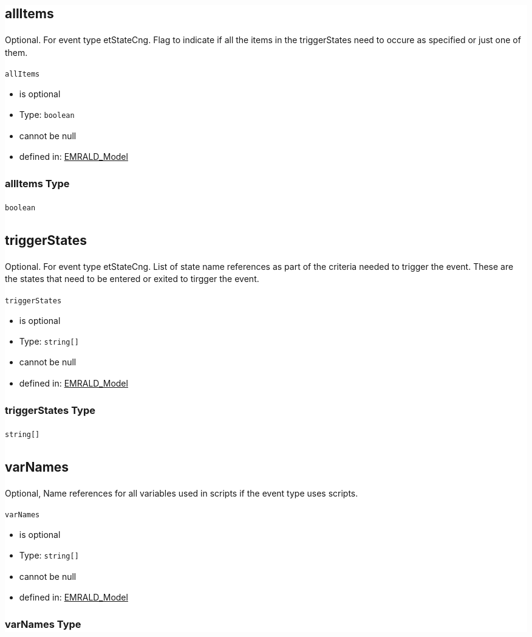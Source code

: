 ## allItems

Optional. For event type etStateCng. Flag to indicate if all the items in the triggerStates need to occure as specified or just one of them.

`allItems`

*   is optional

*   Type: `boolean`

*   cannot be null

*   defined in: [EMRALD_Model](emrald_jsonschemav3\_0-definitions-event-properties-allitems.md "EMRALD_Model#/definitions/Event/properties/allItems")

### allItems Type

`boolean`

## triggerStates

Optional. For event type etStateCng. List of state name references as part of the criteria needed to trigger the event. These are the states that need to be entered or exited to tirgger the event.

`triggerStates`

*   is optional

*   Type: `string[]`

*   cannot be null

*   defined in: [EMRALD_Model](emrald_jsonschemav3\_0-definitions-event-properties-triggerstates.md "EMRALD_Model#/definitions/Event/properties/triggerStates")

### triggerStates Type

`string[]`

## varNames

Optional, Name references for all variables used in scripts if the event type uses scripts.

`varNames`

*   is optional

*   Type: `string[]`

*   cannot be null

*   defined in: [EMRALD_Model](emrald_jsonschemav3\_0-definitions-event-properties-varnames.md "EMRALD_Model#/definitions/Event/properties/varNames")

### varNames Type
